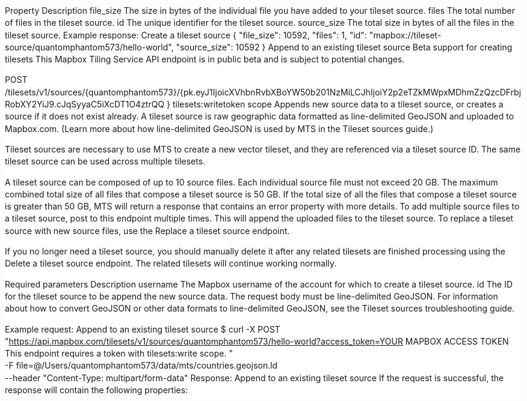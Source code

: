 Property	Description
file_size	The size in bytes of the individual file you have added to your tileset source.
files	The total number of files in the tileset source.
id	The unique identifier for the tileset source.
source_size	The total size in bytes of all the files in the tileset source.
Example response: Create a tileset source
{
  "file_size": 10592,
  "files": 1,
  "id": "mapbox://tileset-source/quantomphantom573/hello-world",
  "source_size": 10592
}
Append to an existing tileset source
Beta support for creating tilesets
This Mapbox Tiling Service API endpoint is in public beta and is subject to potential changes.

POST
/tilesets/v1/sources/{quantomphantom573}/{pk.eyJ1IjoicXVhbnRvbXBoYW50b201NzMiLCJhIjoiY2p2eTZkMWpxMDhmZzQzcDFrbjRobXY2YiJ9.cJqSyyaC5iXcDT1O4ztrQQ }
tilesets:writetoken scope
Appends new source data to a tileset source, or creates a source if it does not exist already. A tileset source is raw geographic data formatted as line-delimited GeoJSON and uploaded to Mapbox.com. (Learn more about how line-delimited GeoJSON is used by MTS in the Tileset sources guide.)

Tileset sources are necessary to use MTS to create a new vector tileset, and they are referenced via a tileset source ID. The same tileset source can be used across multiple tilesets.

A tileset source can be composed of up to 10 source files. Each individual source file must not exceed 20 GB. The maximum combined total size of all files that compose a tileset source is 50 GB. If the total size of all the files that compose a tileset source is greater than 50 GB, MTS will return a response that contains an error property with more details. To add multiple source files to a tileset source, post to this endpoint multiple times. This will append the uploaded files to the tileset source. To replace a tileset source with new source files, use the Replace a tileset source endpoint.

If you no longer need a tileset source, you should manually delete it after any related tilesets are finished processing using the Delete a tileset source endpoint. The related tilesets will continue working normally.

Required parameters	Description
username	The Mapbox username of the account for which to create a tileset source.
id	The ID for the tileset source to be append the new source data.
The request body must be line-delimited GeoJSON. For information about how to convert GeoJSON or other data formats to line-delimited GeoJSON, see the Tileset sources troubleshooting guide.

Example request: Append to an existing tileset source
$ curl -X POST "https://api.mapbox.com/tilesets/v1/sources/quantomphantom573/hello-world?access_token=YOUR MAPBOX ACCESS TOKEN
This endpoint requires a token with tilesets:write scope.
" \
    -F file=@/Users/quantomphantom573/data/mts/countries.geojson.ld \
    --header "Content-Type: multipart/form-data"
Response: Append to an existing tileset source
If the request is successful, the response will contain the following properties:
